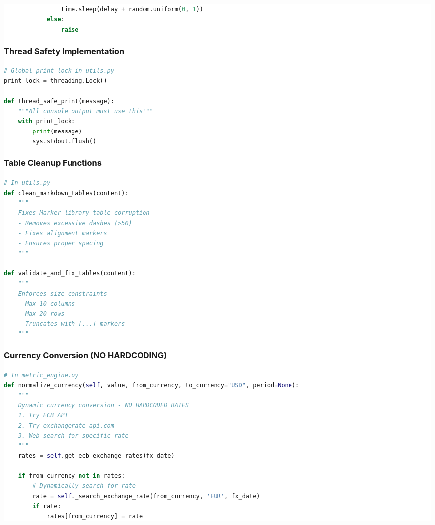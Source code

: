 ```python
                time.sleep(delay + random.uniform(0, 1))
            else:
                raise
```

### Thread Safety Implementation

```python
# Global print lock in utils.py
print_lock = threading.Lock()

def thread_safe_print(message):
    """All console output must use this"""
    with print_lock:
        print(message)
        sys.stdout.flush()
```

### Table Cleanup Functions

```python
# In utils.py
def clean_markdown_tables(content):
    """
    Fixes Marker library table corruption
    - Removes excessive dashes (>50)
    - Fixes alignment markers
    - Ensures proper spacing
    """
    
def validate_and_fix_tables(content):
    """
    Enforces size constraints
    - Max 10 columns
    - Max 20 rows
    - Truncates with [...] markers
    """
```

### Currency Conversion (NO HARDCODING)

```python
# In metric_engine.py
def normalize_currency(self, value, from_currency, to_currency="USD", period=None):
    """
    Dynamic currency conversion - NO HARDCODED RATES
    1. Try ECB API
    2. Try exchangerate-api.com
    3. Web search for specific rate
    """
    rates = self.get_ecb_exchange_rates(fx_date)
    
    if from_currency not in rates:
        # Dynamically search for rate
        rate = self._search_exchange_rate(from_currency, 'EUR', fx_date)
        if rate:
            rates[from_currency] = rate
```
